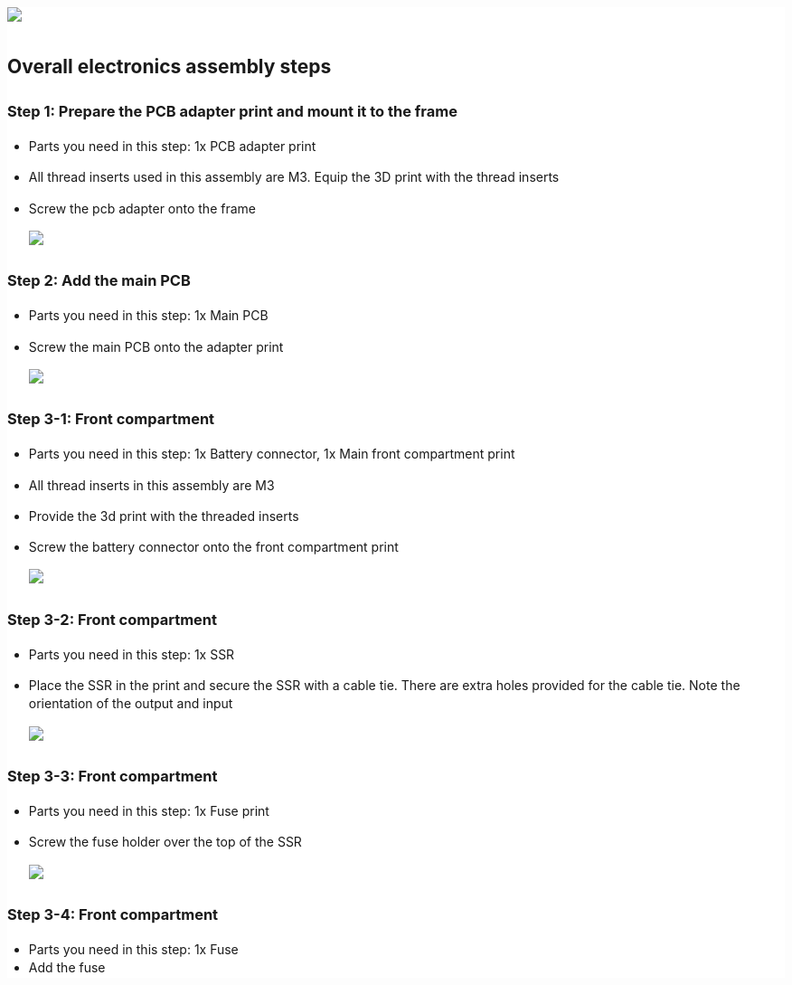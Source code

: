 ![](https://holocron.so/uploads/8d8aa5bb-rendering-3.png)

## Overall electronics assembly steps

### Step 1: Prepare the PCB adapter print and mount it to the frame

- Parts you need in this step: 1x PCB adapter print
- All thread inserts used in this assembly are M3. Equip the 3D print with the thread inserts
- Screw the pcb adapter onto the frame

  ![](https://holocron.so/uploads/cc953151-2-01.png)


### Step 2: Add the main PCB

- Parts you need in this step: 1x Main PCB
- Screw the main PCB onto the adapter print

  ![](https://holocron.so/uploads/1510d5f7-2-02.png)


### Step 3-1: Front compartment

- Parts you need in this step: 1x Battery connector, 1x Main front compartment print
- All thread inserts in this assembly are M3
- Provide the 3d print with the threaded inserts
- Screw the battery connector onto the front compartment print

  ![](https://holocron.so/uploads/291c423a-2-03-1.png)


### Step 3-2: Front compartment

- Parts you need in this step: 1x SSR
- Place the SSR in the print and secure the SSR with a cable tie. There are extra holes provided for the cable tie. Note the orientation of the output and input

  ![](https://holocron.so/uploads/e91611d9-2-03-2.png)


### Step 3-3: Front compartment

- Parts you need in this step: 1x Fuse print
- Screw the fuse holder over the top of the SSR

  ![](https://holocron.so/uploads/65c46f43-2-03-3.png)


### Step 3-4: Front compartment

- Parts you need in this step: 1x Fuse
- Add the fuse
